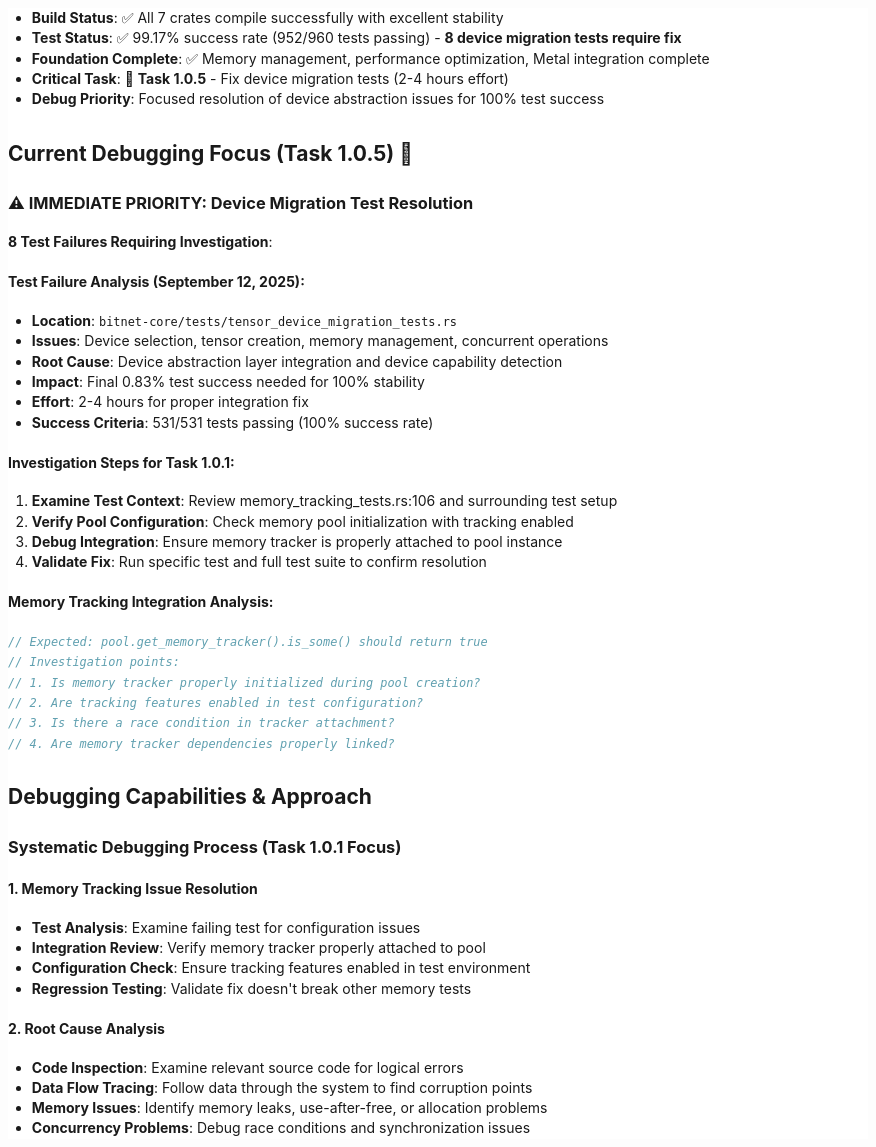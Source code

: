 - **Build Status**: ✅ All 7 crates compile successfully with excellent stability
- **Test Status**: ✅ 99.17% success rate (952/960 tests passing) - **8 device migration tests require fix**
- **Foundation Complete**: ✅ Memory management, performance optimization, Metal integration complete
- **Critical Task**: 🎯 **Task 1.0.5** - Fix device migration tests (2-4 hours effort)
- **Debug Priority**: Focused resolution of device abstraction issues for 100% test success

## Current Debugging Focus (Task 1.0.5) 🎯

### ⚠️ IMMEDIATE PRIORITY: Device Migration Test Resolution
**8 Test Failures Requiring Investigation**:

#### Test Failure Analysis (September 12, 2025):
- **Location**: `bitnet-core/tests/tensor_device_migration_tests.rs`
- **Issues**: Device selection, tensor creation, memory management, concurrent operations
- **Root Cause**: Device abstraction layer integration and device capability detection
- **Impact**: Final 0.83% test success needed for 100% stability
- **Effort**: 2-4 hours for proper integration fix
- **Success Criteria**: 531/531 tests passing (100% success rate)

#### Investigation Steps for Task 1.0.1:
1. **Examine Test Context**: Review memory_tracking_tests.rs:106 and surrounding test setup
2. **Verify Pool Configuration**: Check memory pool initialization with tracking enabled
3. **Debug Integration**: Ensure memory tracker is properly attached to pool instance
4. **Validate Fix**: Run specific test and full test suite to confirm resolution

#### Memory Tracking Integration Analysis:
```rust
// Expected: pool.get_memory_tracker().is_some() should return true
// Investigation points:
// 1. Is memory tracker properly initialized during pool creation?
// 2. Are tracking features enabled in test configuration?
// 3. Is there a race condition in tracker attachment?
// 4. Are memory tracker dependencies properly linked?
```

## Debugging Capabilities & Approach

### Systematic Debugging Process (Task 1.0.1 Focus)

#### 1. Memory Tracking Issue Resolution
- **Test Analysis**: Examine failing test for configuration issues
- **Integration Review**: Verify memory tracker properly attached to pool
- **Configuration Check**: Ensure tracking features enabled in test environment
- **Regression Testing**: Validate fix doesn't break other memory tests

#### 2. Root Cause Analysis
- **Code Inspection**: Examine relevant source code for logical errors
- **Data Flow Tracing**: Follow data through the system to find corruption points
- **Memory Issues**: Identify memory leaks, use-after-free, or allocation problems
- **Concurrency Problems**: Debug race conditions and synchronization issues
